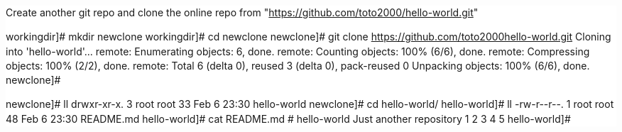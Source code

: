 
Create another git repo and clone the online repo from "https://github.com/toto2000/hello-world.git"

workingdir]# mkdir newclone
workingdir]# cd newclone
newclone]# git clone https://github.com/toto2000hello-world.git
		Cloning into 'hello-world'...
		remote: Enumerating objects: 6, done.
		remote: Counting objects: 100% (6/6), done.
		remote: Compressing objects: 100% (2/2), done.
		remote: Total 6 (delta 0), reused 3 (delta 0), pack-reused 0
		Unpacking objects: 100% (6/6), done.
newclone]#


newclone]# ll
		drwxr-xr-x. 3 root root 33 Feb  6 23:30 hello-world
newclone]# cd hello-world/
hello-world]# ll
		-rw-r--r--. 1 root root 48 Feb  6 23:30 README.md
hello-world]# cat README.md
		# hello-world
		Just another repository
		1
		2
		3
		4
		5
hello-world]#




































